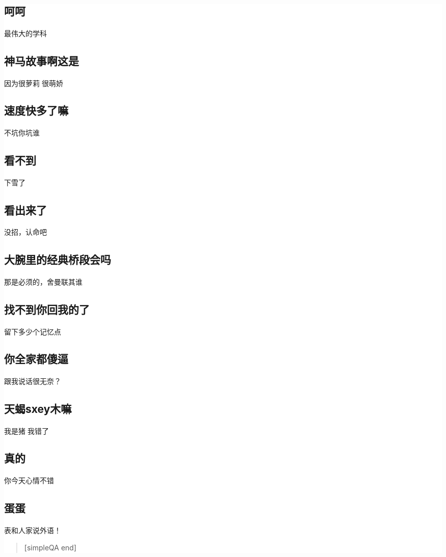 ## 呵呵
最伟大的学科

## 神马故事啊这是
因为很萝莉 很萌娇

## 速度快多了嘛
不坑你坑谁

## 看不到
下雪了

## 看出来了
没招，认命吧

## 大腕里的经典桥段会吗
那是必须的，舍曼联其谁

## 找不到你回我的了
留下多少个记忆点

## 你全家都傻逼
跟我说话很无奈？

## 天蝎sxey木嘛
我是猪 我错了

## 真的
你今天心情不错

## 蛋蛋
表和人家说外语！

> [simpleQA end]
